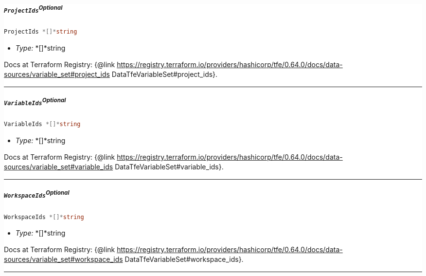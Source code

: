 ##### `ProjectIds`<sup>Optional</sup> <a name="ProjectIds" id="@cdktf/provider-tfe.dataTfeVariableSet.DataTfeVariableSetConfig.property.projectIds"></a>

```go
ProjectIds *[]*string
```

- *Type:* *[]*string

Docs at Terraform Registry: {@link https://registry.terraform.io/providers/hashicorp/tfe/0.64.0/docs/data-sources/variable_set#project_ids DataTfeVariableSet#project_ids}.

---

##### `VariableIds`<sup>Optional</sup> <a name="VariableIds" id="@cdktf/provider-tfe.dataTfeVariableSet.DataTfeVariableSetConfig.property.variableIds"></a>

```go
VariableIds *[]*string
```

- *Type:* *[]*string

Docs at Terraform Registry: {@link https://registry.terraform.io/providers/hashicorp/tfe/0.64.0/docs/data-sources/variable_set#variable_ids DataTfeVariableSet#variable_ids}.

---

##### `WorkspaceIds`<sup>Optional</sup> <a name="WorkspaceIds" id="@cdktf/provider-tfe.dataTfeVariableSet.DataTfeVariableSetConfig.property.workspaceIds"></a>

```go
WorkspaceIds *[]*string
```

- *Type:* *[]*string

Docs at Terraform Registry: {@link https://registry.terraform.io/providers/hashicorp/tfe/0.64.0/docs/data-sources/variable_set#workspace_ids DataTfeVariableSet#workspace_ids}.

---



